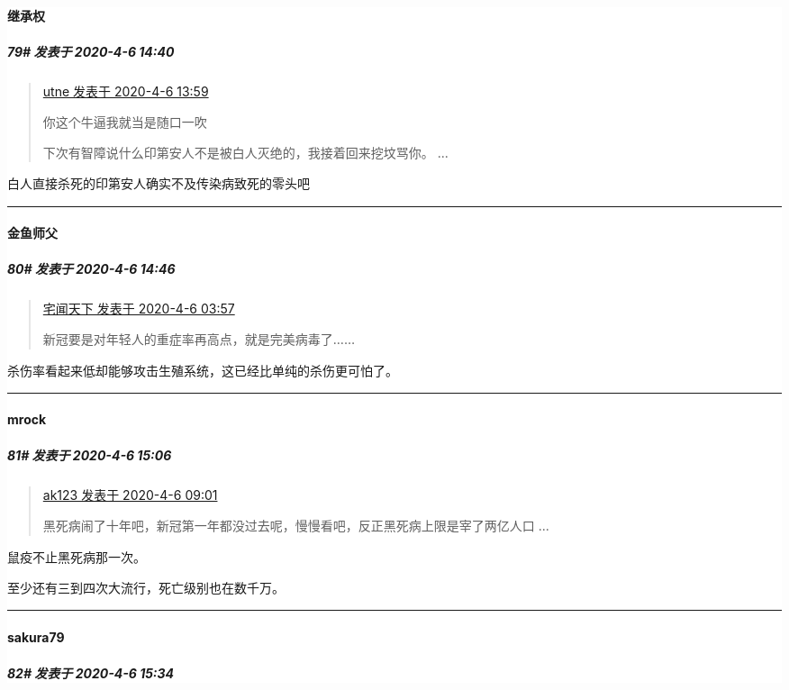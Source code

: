 ####  继承权  
##### 79#       发表于 2020-4-6 14:40



<blockquote><a href="httphttps://bbs.saraba1st.com/2b/forum.php?mod=redirect&amp;goto=findpost&amp;pid=46992090&amp;ptid=1922674" target="_blank">utne 发表于 2020-4-6 13:59</a>

你这个牛逼我就当是随口一吹


下次有智障说什么印第安人不是被白人灭绝的，我接着回来挖坟骂你。 ...</blockquote>
白人直接杀死的印第安人确实不及传染病致死的零头吧







*****

####  金鱼师父  
##### 80#       发表于 2020-4-6 14:46



<blockquote><a href="httphttps://bbs.saraba1st.com/2b/forum.php?mod=redirect&amp;goto=findpost&amp;pid=46988898&amp;ptid=1922674" target="_blank">宅闻天下 发表于 2020-4-6 03:57</a>

新冠要是对年轻人的重症率再高点，就是完美病毒了……</blockquote>
杀伤率看起来低却能够攻击生殖系统，这已经比单纯的杀伤更可怕了。







*****

####  mrock  
##### 81#       发表于 2020-4-6 15:06



<blockquote><a href="httphttps://bbs.saraba1st.com/2b/forum.php?mod=redirect&amp;goto=findpost&amp;pid=46989449&amp;ptid=1922674" target="_blank">ak123 发表于 2020-4-6 09:01</a>

黑死病闹了十年吧，新冠第一年都没过去呢，慢慢看吧，反正黑死病上限是宰了两亿人口 ...</blockquote>
鼠疫不止黑死病那一次。

至少还有三到四次大流行，死亡级别也在数千万。







*****

####  sakura79  
##### 82#       发表于 2020-4-6 15:34

